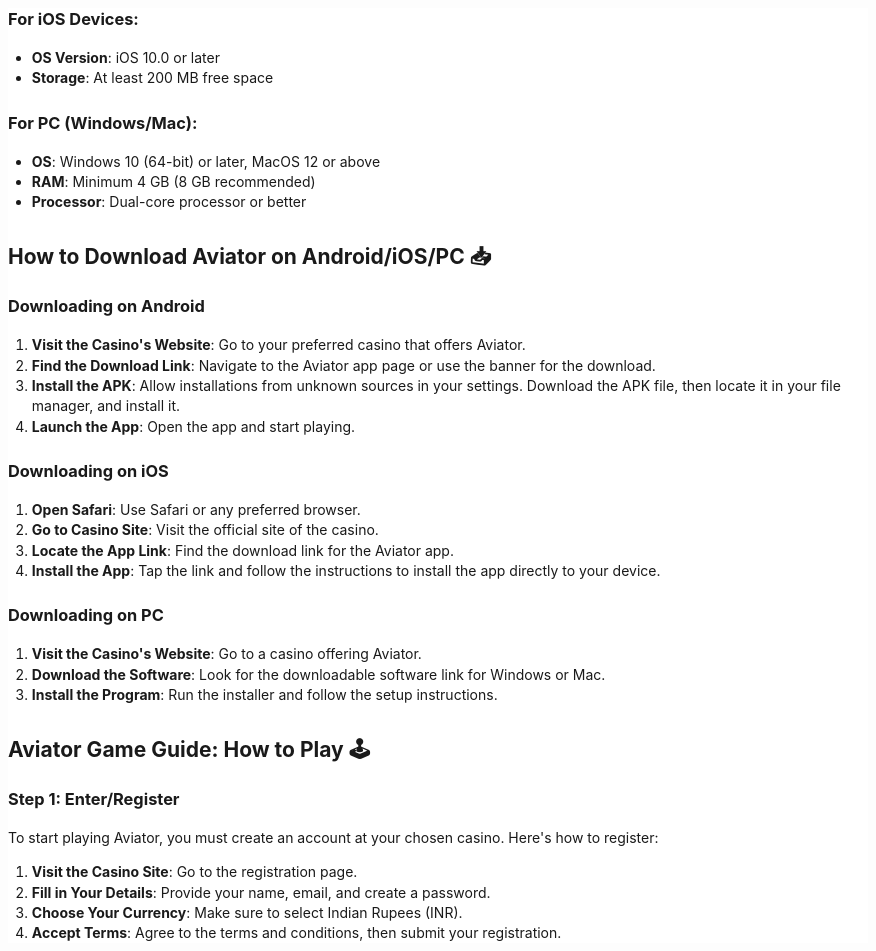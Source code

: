 ### For iOS Devices:

-   **OS Version**: iOS 10.0 or later
-   **Storage**: At least 200 MB free space

### For PC (Windows/Mac):

-   **OS**: Windows 10 (64-bit) or later, MacOS 12 or above
-   **RAM**: Minimum 4 GB (8 GB recommended)
-   **Processor**: Dual-core processor or better

## How to Download Aviator on Android/iOS/PC 📥

### Downloading on Android

1.  **Visit the Casino's Website**: Go to your preferred casino that
    offers Aviator.
2.  **Find the Download Link**: Navigate to the Aviator app page or use
    the banner for the download.
3.  **Install the APK**: Allow installations from unknown sources in
    your settings. Download the APK file, then locate it in your file
    manager, and install it.
4.  **Launch the App**: Open the app and start playing.

### Downloading on iOS

1.  **Open Safari**: Use Safari or any preferred browser.
2.  **Go to Casino Site**: Visit the official site of the casino.
3.  **Locate the App Link**: Find the download link for the Aviator app.
4.  **Install the App**: Tap the link and follow the instructions to
    install the app directly to your device.

### Downloading on PC

1.  **Visit the Casino's Website**: Go to a casino offering Aviator.
2.  **Download the Software**: Look for the downloadable software link
    for Windows or Mac.
3.  **Install the Program**: Run the installer and follow the setup
    instructions.

## Aviator Game Guide: How to Play 🕹️

### Step 1: Enter/Register

To start playing Aviator, you must create an account at your chosen
casino. Here's how to register:

1.  **Visit the Casino Site**: Go to the registration page.
2.  **Fill in Your Details**: Provide your name, email, and create a
    password.
3.  **Choose Your Currency**: Make sure to select Indian Rupees (INR).
4.  **Accept Terms**: Agree to the terms and conditions, then submit
    your registration.
